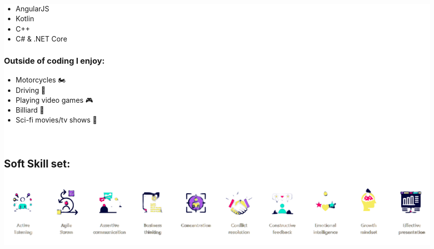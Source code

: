 - AngularJS
- Kotlin
- C++
- C# & .NET Core


### Outside of coding I enjoy:

- Motorcycles 🏍️
- Driving :car:
- Playing video games :video_game:
- Billiard :8ball:
- Sci-fi movies/tv shows :vulcan_salute:

<br />

## Soft Skill set:

<p align="left">

<img src="https://raw.githubusercontent.com/SidorAndrei/SidorAndrei/master/assets/soft-skills.png" height="auto" width="100%">

</p>


